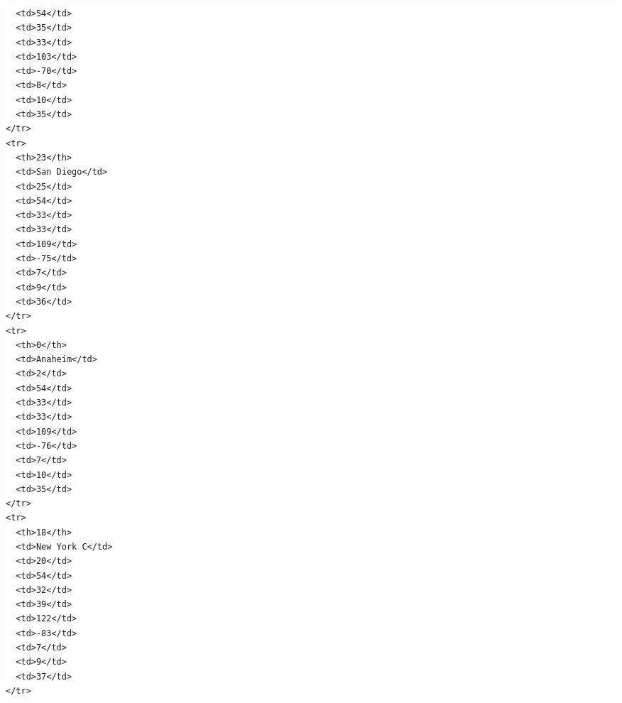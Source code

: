       <td>54</td>
      <td>35</td>
      <td>33</td>
      <td>103</td>
      <td>-70</td>
      <td>8</td>
      <td>10</td>
      <td>35</td>
    </tr>
    <tr>
      <th>23</th>
      <td>San Diego</td>
      <td>25</td>
      <td>54</td>
      <td>33</td>
      <td>33</td>
      <td>109</td>
      <td>-75</td>
      <td>7</td>
      <td>9</td>
      <td>36</td>
    </tr>
    <tr>
      <th>0</th>
      <td>Anaheim</td>
      <td>2</td>
      <td>54</td>
      <td>33</td>
      <td>33</td>
      <td>109</td>
      <td>-76</td>
      <td>7</td>
      <td>10</td>
      <td>35</td>
    </tr>
    <tr>
      <th>18</th>
      <td>New York C</td>
      <td>20</td>
      <td>54</td>
      <td>32</td>
      <td>39</td>
      <td>122</td>
      <td>-83</td>
      <td>7</td>
      <td>9</td>
      <td>37</td>
    </tr>
  </tbody>
</table>
</div>
